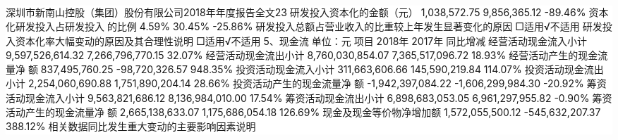 深圳市新南山控股（集团）股份有限公司2018年年度报告全文23
研发投入资本化的金额（元）
1,038,572.75
9,856,365.12
-89.46%
资本化研发投入占研发投入
的比例
4.59%
30.45%
-25.86%
研发投入总额占营业收入的比重较上年发生显著变化的原因
□适用√不适用
研发投入资本化率大幅变动的原因及其合理性说明
□适用√不适用
5、现金流
单位：元
项目
2018年
2017年
同比增减
经营活动现金流入小计
9,597,526,614.32
7,266,796,770.15
32.07%
经营活动现金流出小计
8,760,030,854.07
7,365,517,096.72
18.93%
经营活动产生的现金流量净
额
837,495,760.25
-98,720,326.57
948.35%
投资活动现金流入小计
311,663,606.66
145,590,219.84
114.07%
投资活动现金流出小计
2,254,060,690.88
1,751,890,204.14
28.66%
投资活动产生的现金流量净
额
-1,942,397,084.22
-1,606,299,984.30
-20.92%
筹资活动现金流入小计
9,563,821,686.12
8,136,984,010.00
17.54%
筹资活动现金流出小计
6,898,683,053.05
6,961,297,955.82
-0.90%
筹资活动产生的现金流量净
额
2,665,138,633.07
1,175,686,054.18
126.69%
现金及现金等价物净增加额
1,572,055,500.12
-545,632,207.37
388.12%
相关数据同比发生重大变动的主要影响因素说明
